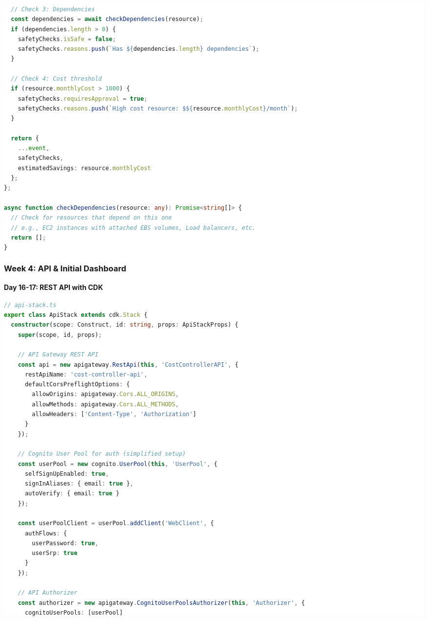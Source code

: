 ```typescript
  // Check 3: Dependencies
  const dependencies = await checkDependencies(resource);
  if (dependencies.length > 0) {
    safetyChecks.isSafe = false;
    safetyChecks.reasons.push(`Has ${dependencies.length} dependencies`);
  }

  // Check 4: Cost threshold
  if (resource.monthlyCost > 1000) {
    safetyChecks.requiresApproval = true;
    safetyChecks.reasons.push(`High cost resource: $${resource.monthlyCost}/month`);
  }

  return {
    ...event,
    safetyChecks,
    estimatedSavings: resource.monthlyCost
  };
};

async function checkDependencies(resource: any): Promise<string[]> {
  // Check for resources that depend on this one
  // e.g., EC2 instances with attached EBS volumes, Load balancers, etc.
  return [];
}
```

### **Week 4: API & Initial Dashboard**

**Day 16-17: REST API with CDK**
```typescript
// api-stack.ts
export class ApiStack extends cdk.Stack {
  constructor(scope: Construct, id: string, props: ApiStackProps) {
    super(scope, id, props);

    // API Gateway REST API
    const api = new apigateway.RestApi(this, 'CostControllerAPI', {
      restApiName: 'cost-controller-api',
      defaultCorsPreflightOptions: {
        allowOrigins: apigateway.Cors.ALL_ORIGINS,
        allowMethods: apigateway.Cors.ALL_METHODS,
        allowHeaders: ['Content-Type', 'Authorization']
      }
    });

    // Cognito User Pool for auth (simplified setup)
    const userPool = new cognito.UserPool(this, 'UserPool', {
      selfSignUpEnabled: true,
      signInAliases: { email: true },
      autoVerify: { email: true }
    });

    const userPoolClient = userPool.addClient('WebClient', {
      authFlows: {
        userPassword: true,
        userSrp: true
      }
    });

    // API Authorizer
    const authorizer = new apigateway.CognitoUserPoolsAuthorizer(this, 'Authorizer', {
      cognitoUserPools: [userPool]
```